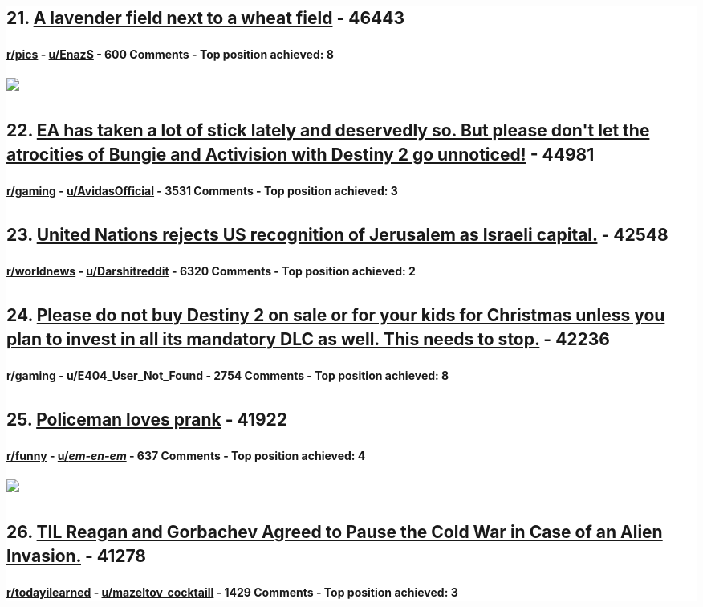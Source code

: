 ## 21. [A lavender field next to a wheat field](http://reddit.com/r/pics/comments/7imv25/a_lavender_field_next_to_a_wheat_field/) - 46443
#### [r/pics](http://reddit.com/r/pics) - [u/EnazS](http://reddit.com/u/EnazS) - 600 Comments - Top position achieved: 8

<a href="https://i.redd.it/it6dg1m2lw201.jpg"><img src="https://a.thumbs.redditmedia.com/UhKCwQcaNzpO33JdfEm2KLljsXIRn26js1NaURQkC58.jpg"></img></a>

## 22. [EA has taken a lot of stick lately and deservedly so. But please don't let the atrocities of Bungie and Activision with Destiny 2 go unnoticed!](http://reddit.com/r/gaming/comments/7ilzbe/ea_has_taken_a_lot_of_stick_lately_and_deservedly/) - 44981
#### [r/gaming](http://reddit.com/r/gaming) - [u/AvidasOfficial](http://reddit.com/u/AvidasOfficial) - 3531 Comments - Top position achieved: 3

## 23. [United Nations rejects US recognition of Jerusalem as Israeli capital.](http://reddit.com/r/worldnews/comments/7ilk4o/united_nations_rejects_us_recognition_of/) - 42548
#### [r/worldnews](http://reddit.com/r/worldnews) - [u/Darshitreddit](http://reddit.com/u/Darshitreddit) - 6320 Comments - Top position achieved: 2

## 24. [Please do not buy Destiny 2 on sale or for your kids for Christmas unless you plan to invest in all its mandatory DLC as well. This needs to stop.](http://reddit.com/r/gaming/comments/7indp8/please_do_not_buy_destiny_2_on_sale_or_for_your/) - 42236
#### [r/gaming](http://reddit.com/r/gaming) - [u/E404_User_Not_Found](http://reddit.com/u/E404_User_Not_Found) - 2754 Comments - Top position achieved: 8

## 25. [Policeman loves prank](http://reddit.com/r/funny/comments/7ioua0/policeman_loves_prank/) - 41922
#### [r/funny](http://reddit.com/r/funny) - [u/_em-en-em_](http://reddit.com/u/_em-en-em_) - 637 Comments - Top position achieved: 4

<a href="https://v.redd.it/ccsh6jbp8y201"><img src="https://b.thumbs.redditmedia.com/1jrMCtOSTwTFvApy8hVYxymeVpCWb15EKBPZKDqJGLI.jpg"></img></a>

## 26. [TIL Reagan and Gorbachev Agreed to Pause the Cold War in Case of an Alien Invasion.](http://reddit.com/r/todayilearned/comments/7iq0d5/til_reagan_and_gorbachev_agreed_to_pause_the_cold/) - 41278
#### [r/todayilearned](http://reddit.com/r/todayilearned) - [u/mazeltov_cocktaill](http://reddit.com/u/mazeltov_cocktaill) - 1429 Comments - Top position achieved: 3
